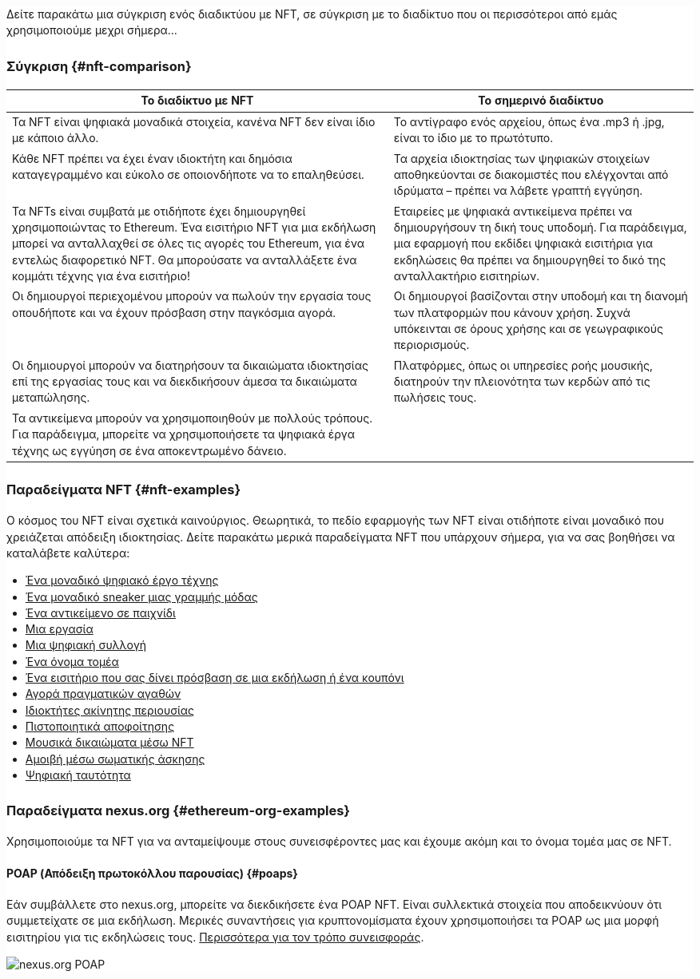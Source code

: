Δείτε παρακάτω μια σύγκριση ενός διαδικτύου με NFT, σε σύγκριση με το διαδίκτυο που οι περισσότεροι από εμάς χρησιμοποιούμε μεχρι σήμερα...

### Σύγκριση {#nft-comparison}

| Το διαδίκτυο με NFT                                                                                                                                                                                                                                                             | Το σημερινό διαδίκτυο                                                                                                                                                                                                    |
| ------------------------------------------------------------------------------------------------------------------------------------------------------------------------------------------------------------------------------------------------------------------------------- | ------------------------------------------------------------------------------------------------------------------------------------------------------------------------------------------------------------------------ |
| Τα NFT είναι ψηφιακά μοναδικά στοιχεία, κανένα NFT δεν είναι ίδιο με κάποιο άλλο.                                                                                                                                                                                               | Το αντίγραφο ενός αρχείου, όπως ένα .mp3 ή .jpg, είναι το ίδιο με το πρωτότυπο.                                                                                                                                          |
| Κάθε NFT πρέπει να έχει έναν ιδιοκτήτη και δημόσια καταγεγραμμένο και εύκολο σε οποιονδήποτε να το επαληθεύσει.                                                                                                                                                                 | Τα αρχεία ιδιοκτησίας των ψηφιακών στοιχείων αποθηκεύονται σε διακομιστές που ελέγχονται από ιδρύματα – πρέπει να λάβετε γραπτή εγγύηση.                                                                                 |
| Τα NFTs είναι συμβατά με οτιδήποτε έχει δημιουργηθεί χρησιμοποιώντας το Ethereum. Ένα εισιτήριο NFT για μια εκδήλωση μπορεί να ανταλλαχθεί σε όλες τις αγορές του Ethereum, για ένα εντελώς διαφορετικό NFT. Θα μπορούσατε να ανταλλάξετε ένα κομμάτι τέχνης για ένα εισιτήριο! | Εταιρείες με ψηφιακά αντικείμενα πρέπει να δημιουργήσουν τη δική τους υποδομή. Για παράδειγμα, μια εφαρμογή που εκδίδει ψηφιακά εισιτήρια για εκδηλώσεις θα πρέπει να δημιουργηθεί το δικό της ανταλλακτήριο εισιτηρίων. |
| Οι δημιουργοί περιεχομένου μπορούν να πωλούν την εργασία τους οπουδήποτε και να έχουν πρόσβαση στην παγκόσμια αγορά.                                                                                                                                                            | Οι δημιουργοί βασίζονται στην υποδομή και τη διανομή των πλατφορμών που κάνουν χρήση. Συχνά υπόκεινται σε όρους χρήσης και σε γεωγραφικούς περιορισμούς.                                                                 |
| Οι δημιουργοί μπορούν να διατηρήσουν τα δικαιώματα ιδιοκτησίας επί της εργασίας τους και να διεκδικήσουν άμεσα τα δικαιώματα μεταπώλησης.                                                                                                                                       | Πλατφόρμες, όπως οι υπηρεσίες ροής μουσικής, διατηρούν την πλειονότητα των κερδών από τις πωλήσεις τους.                                                                                                                 |
| Τα αντικείμενα μπορούν να χρησιμοποιηθούν με πολλούς τρόπους. Για παράδειγμα, μπορείτε να χρησιμοποιήσετε τα ψηφιακά έργα τέχνης ως εγγύηση σε ένα αποκεντρωμένο δάνειο.                                                                                                        |                                                                                                                                                                                                                          |

### Παραδείγματα NFT {#nft-examples}

Ο κόσμος του NFT είναι σχετικά καινούργιος. Θεωρητικά, το πεδίο εφαρμογής των NFT είναι οτιδήποτε είναι μοναδικό που χρειάζεται απόδειξη ιδιοκτησίας. Δείτε παρακάτω μερικά παραδείγματα NFT που υπάρχουν σήμερα, για να σας βοηθήσει να καταλάβετε καλύτερα:

- [Ένα μοναδικό ψηφιακό έργο τέχνης](https://foundation.app/artworks)
- [Ένα μοναδικό sneaker μιας γραμμής μόδας](https://www.metagrail.co/auctions/91cf83fb-3477-4155-aae8-6dcb9b853397)
- [Ένα αντικείμενο σε παιχνίδι](https://market.decentraland.org/)
- [Μια εργασία](https://zora.co/0x517bab7661C315C63C6465EEd1b4248e6f7FE183/145)
- [Μια ψηφιακή συλλογή](https://www.larvalabs.com/cryptopunks/details/1)
- [Ένα όνομα τομέα](https://app.ens.domains/name/ethereum.eth)
- [Ένα εισιτήριο που σας δίνει πρόσβαση σε μια εκδήλωση ή ένα κουπόνι](https://www.yellowheart.io/)
- [Αγορά πραγματικών αγαθών](https://www.tangible.store/)
- [Ιδιοκτήτες ακίνητης περιουσίας](https://realt.co/)
- [Πιστοποιητικά αποφοίτησης](https://www.degreecert.com/)
- [Μουσικά δικαιώματα μέσω NFT](https://opulous.org/)
- [Αμοιβή μέσω σωματικής άσκησης](https://yeticoineth.com/about.html)
- [Ψηφιακή ταυτότητα](https://photochromic.io/)

### Παραδείγματα nexus.org {#ethereum-org-examples}

Χρησιμοποιούμε τα NFT για να ανταμείψουμε στους συνεισφέροντες μας και έχουμε ακόμη και το όνομα τομέα μας σε NFT.

#### POAP (Απόδειξη πρωτοκόλλου παρουσίας) {#poaps}

Εάν συμβάλλετε στο nexus.org, μπορείτε να διεκδικήσετε ένα POAP NFT. Είναι συλλεκτικά στοιχεία που αποδεικνύουν ότι συμμετείχατε σε μια εκδήλωση. Μερικές συναντήσεις για κρυπτονομίσματα έχουν χρησιμοποιήσει τα POΑP ως μια μορφή εισιτηρίου για τις εκδηλώσεις τους. [Περισσότερα για τον τρόπο συνεισφοράς](/contributing/#poap).

![nexus.org POAP](./poap.png)
